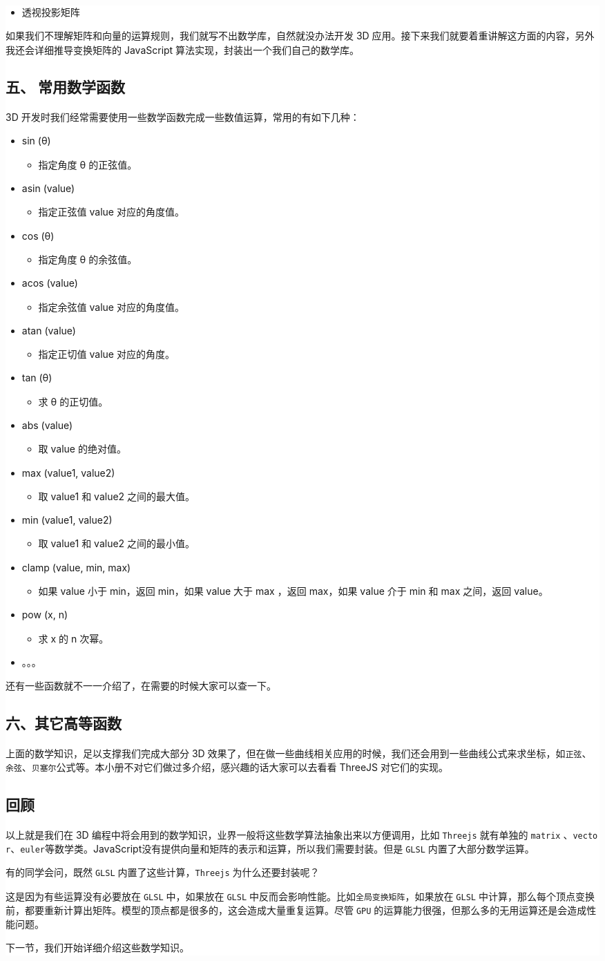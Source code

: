 * 透视投影矩阵


如果我们不理解矩阵和向量的运算规则，我们就写不出数学库，自然就没办法开发 3D 应用。接下来我们就要着重讲解这方面的内容，另外我还会详细推导变换矩阵的 JavaScript 算法实现，封装出一个我们自己的数学库。

## 五、 常用数学函数
3D 开发时我们经常需要使用一些数学函数完成一些数值运算，常用的有如下几种：

* sin (θ)
    * 指定角度 θ 的正弦值。
* asin (value)
    * 指定正弦值 value 对应的角度值。

* cos (θ)
    * 指定角度 θ 的余弦值。
* acos (value)
    * 指定余弦值 value 对应的角度值。
* atan (value)
    * 指定正切值 value 对应的角度。
* tan (θ)
    * 求 θ 的正切值。
* abs (value)
    * 取 value 的绝对值。
* max (value1, value2)
    * 取 value1 和 value2 之间的最大值。
* min (value1, value2)
    * 取 value1 和 value2 之间的最小值。
* clamp (value, min, max)
    * 如果 value 小于 min，返回 min，如果 value 大于 max ，返回 max，如果 value 介于 min 和 max 之间，返回 value。
* pow (x, n)
    * 求 x 的 n 次幂。
* 。。。

还有一些函数就不一一介绍了，在需要的时候大家可以查一下。

## 六、其它高等函数

上面的数学知识，足以支撑我们完成大部分 3D 效果了，但在做一些曲线相关应用的时候，我们还会用到一些曲线公式来求坐标，如`正弦`、`余弦`、`贝塞尔`公式等。本小册不对它们做过多介绍，感兴趣的话大家可以去看看 ThreeJS 对它们的实现。

## 回顾

以上就是我们在 3D 编程中将会用到的数学知识，业界一般将这些数学算法抽象出来以方便调用，比如 `Threejs` 就有单独的 `matrix` 、`vector`、`euler`等数学类。JavaScript没有提供向量和矩阵的表示和运算，所以我们需要封装。但是 `GLSL` 内置了大部分数学运算。

有的同学会问，既然 `GLSL` 内置了这些计算，`Threejs`  为什么还要封装呢？

这是因为有些运算没有必要放在 `GLSL` 中，如果放在 `GLSL` 中反而会影响性能。比如`全局变换矩阵`，如果放在 `GLSL` 中计算，那么每个顶点变换前，都要重新计算出矩阵。模型的顶点都是很多的，这会造成大量重复运算。尽管 `GPU` 的运算能力很强，但那么多的无用运算还是会造成性能问题。

下一节，我们开始详细介绍这些数学知识。